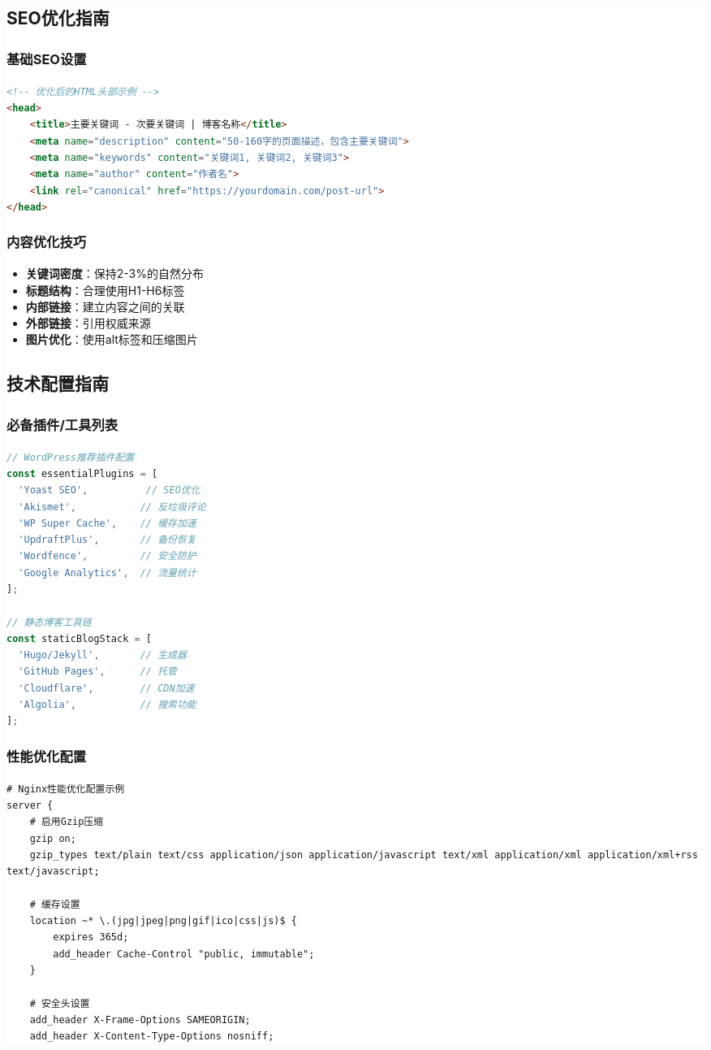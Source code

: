 ## SEO优化指南

### 基础SEO设置
```html
<!-- 优化后的HTML头部示例 -->
<head>
    <title>主要关键词 - 次要关键词 | 博客名称</title>
    <meta name="description" content="50-160字的页面描述，包含主要关键词">
    <meta name="keywords" content="关键词1, 关键词2, 关键词3">
    <meta name="author" content="作者名">
    <link rel="canonical" href="https://yourdomain.com/post-url">
</head>
```

### 内容优化技巧
- **关键词密度**：保持2-3%的自然分布
- **标题结构**：合理使用H1-H6标签
- **内部链接**：建立内容之间的关联
- **外部链接**：引用权威来源
- **图片优化**：使用alt标签和压缩图片

## 技术配置指南

### 必备插件/工具列表
```javascript
// WordPress推荐插件配置
const essentialPlugins = [
  'Yoast SEO',          // SEO优化
  'Akismet',           // 反垃圾评论
  'WP Super Cache',    // 缓存加速
  'UpdraftPlus',       // 备份恢复
  'Wordfence',         // 安全防护
  'Google Analytics',  // 流量统计
];

// 静态博客工具链
const staticBlogStack = [
  'Hugo/Jekyll',       // 生成器
  'GitHub Pages',      // 托管
  'Cloudflare',        // CDN加速
  'Algolia',           // 搜索功能
];
```

### 性能优化配置
```nginx
# Nginx性能优化配置示例
server {
    # 启用Gzip压缩
    gzip on;
    gzip_types text/plain text/css application/json application/javascript text/xml application/xml application/xml+rss text/javascript;
  
    # 缓存设置
    location ~* \.(jpg|jpeg|png|gif|ico|css|js)$ {
        expires 365d;
        add_header Cache-Control "public, immutable";
    }
  
    # 安全头设置
    add_header X-Frame-Options SAMEORIGIN;
    add_header X-Content-Type-Options nosniff;
```